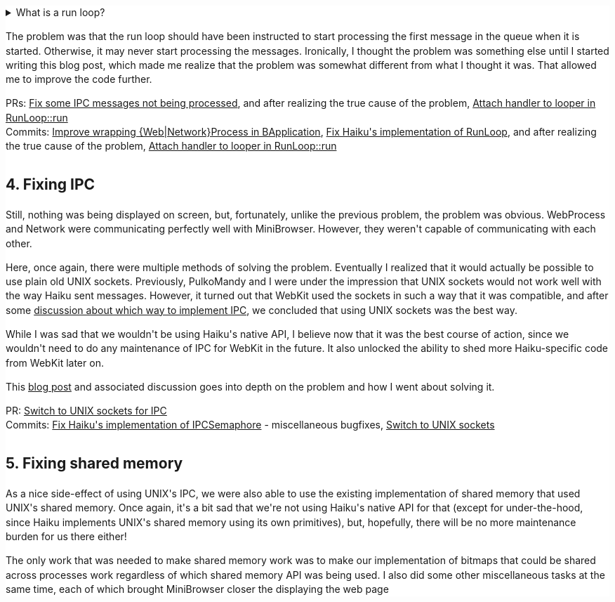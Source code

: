 <p><details><summary>What is a run loop?</summary></details></p>

The problem was that the run loop should have been instructed to start processing the first message in the queue when it is started. Otherwise, it may never start processing the messages. Ironically, I thought the problem was something else until I started writing this blog post, which made me realize that the problem was somewhat different from what I thought it was. That allowed me to improve the code further.

PRs: [Fix some IPC messages not being processed](https://github.com/haiku/haikuwebkit/pull/42), and after realizing the true cause of the problem, [Attach handler to looper in RunLoop::run](https://github.com/haiku/haikuwebkit/pull/52)  
Commits: [Improve wrapping {Web|Network}Process in BApplication](https://github.com/haiku/haikuwebkit/commit/e2552027771e8eee9ca0cd67b92c8bbd1ef50045), [Fix Haiku's implementation of RunLoop](https://github.com/haiku/haikuwebkit/commit/83d94fe756320dce93331b95a98661c6629b81b5), and after realizing the true cause of the problem, [Attach handler to looper in RunLoop::run](https://github.com/haiku/haikuwebkit/commit/6cfe3dd9353ad4296b1b489dfb33801f32e6c871)

## 4. Fixing IPC

Still, nothing was being displayed on screen, but, fortunately, unlike the previous problem, the problem was obvious. WebProcess and Network were communicating perfectly well with MiniBrowser. However, they weren't capable of communicating with each other.

Here, once again, there were multiple methods of solving the problem. Eventually I realized that it would actually be possible to use plain old UNIX sockets. Previously, PulkoMandy and I were under the impression that UNIX sockets would not work well with the way Haiku sent messages. However, it turned out that WebKit used the sockets in such a way that it was compatible, and after some [discussion about which way to implement IPC](https://www.freelists.org/post/haiku-development/How-to-implement-the-addition-to-Haikus-API-for-WebKits-IPC), we concluded that using UNIX sockets was the best way.

While I was sad that we wouldn't be using Haiku's native API, I believe now that it was the best course of action, since we wouldn't need to do any maintenance of IPC for WebKit in the future. It also unlocked the ability to shed more Haiku-specific code from WebKit later on.

This [blog post](https://www.haiku-os.org/blog/zardshard/2024-06-28_gsoc_2024_fixing_ipc_in_webkit/) and associated discussion goes into depth on the problem and how I went about solving it.

PR: [Switch to UNIX sockets for IPC](https://github.com/haiku/haikuwebkit/pull/43)  
Commits: [Fix Haiku's implementation of IPCSemaphore](https://github.com/haiku/haikuwebkit/commit/40cc736d81e19810e96681e777c7a29b76952217) - miscellaneous bugfixes, [Switch to UNIX sockets](https://github.com/haiku/haikuwebkit/commit/73ffd68c24bad17a744eaa520626424e1ea45090)

## 5. Fixing shared memory

As a nice side-effect of using UNIX's IPC, we were also able to use the existing implementation of shared memory that used UNIX's shared memory. Once again, it's a bit sad that we're not using Haiku's native API for that (except for under-the-hood, since Haiku implements UNIX's shared memory using its own primitives), but, hopefully, there will be no more maintenance burden for us there either!

The only work that was needed to make shared memory work was to make our implementation of bitmaps that could be shared across processes work regardless of which shared memory API was being used. I also did some other miscellaneous tasks at the same time, each of which brought MiniBrowser closer the displaying the web page
